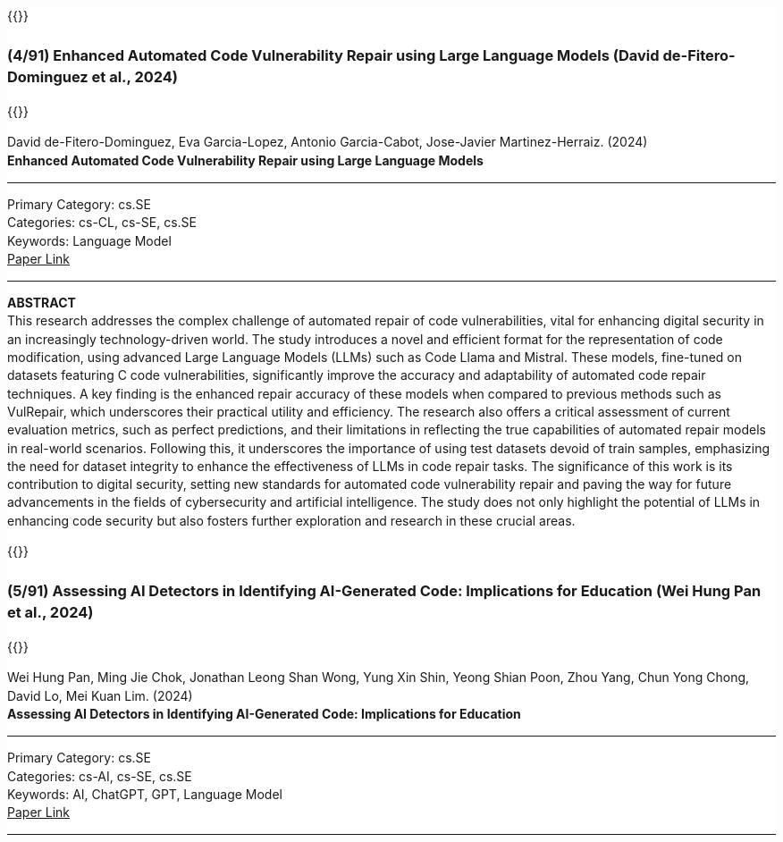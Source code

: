 {{</citation>}}


### (4/91) Enhanced Automated Code Vulnerability Repair using Large Language Models (David de-Fitero-Dominguez et al., 2024)

{{<citation>}}

David de-Fitero-Dominguez, Eva Garcia-Lopez, Antonio Garcia-Cabot, Jose-Javier Martinez-Herraiz. (2024)  
**Enhanced Automated Code Vulnerability Repair using Large Language Models**  

---
Primary Category: cs.SE  
Categories: cs-CL, cs-SE, cs.SE  
Keywords: Language Model  
[Paper Link](http://arxiv.org/abs/2401.03741v1)  

---


**ABSTRACT**  
This research addresses the complex challenge of automated repair of code vulnerabilities, vital for enhancing digital security in an increasingly technology-driven world. The study introduces a novel and efficient format for the representation of code modification, using advanced Large Language Models (LLMs) such as Code Llama and Mistral. These models, fine-tuned on datasets featuring C code vulnerabilities, significantly improve the accuracy and adaptability of automated code repair techniques. A key finding is the enhanced repair accuracy of these models when compared to previous methods such as VulRepair, which underscores their practical utility and efficiency. The research also offers a critical assessment of current evaluation metrics, such as perfect predictions, and their limitations in reflecting the true capabilities of automated repair models in real-world scenarios. Following this, it underscores the importance of using test datasets devoid of train samples, emphasizing the need for dataset integrity to enhance the effectiveness of LLMs in code repair tasks. The significance of this work is its contribution to digital security, setting new standards for automated code vulnerability repair and paving the way for future advancements in the fields of cybersecurity and artificial intelligence. The study does not only highlight the potential of LLMs in enhancing code security but also fosters further exploration and research in these crucial areas.

{{</citation>}}


### (5/91) Assessing AI Detectors in Identifying AI-Generated Code: Implications for Education (Wei Hung Pan et al., 2024)

{{<citation>}}

Wei Hung Pan, Ming Jie Chok, Jonathan Leong Shan Wong, Yung Xin Shin, Yeong Shian Poon, Zhou Yang, Chun Yong Chong, David Lo, Mei Kuan Lim. (2024)  
**Assessing AI Detectors in Identifying AI-Generated Code: Implications for Education**  

---
Primary Category: cs.SE  
Categories: cs-AI, cs-SE, cs.SE  
Keywords: AI, ChatGPT, GPT, Language Model  
[Paper Link](http://arxiv.org/abs/2401.03676v1)  

---